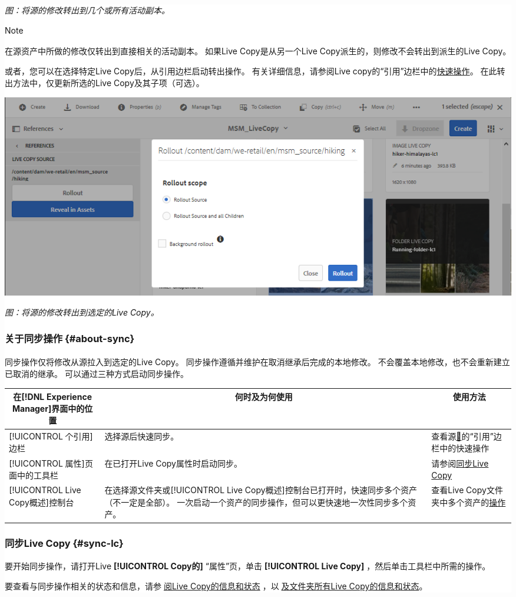    *图：将源的修改转出到几个或所有活动副本。*

>[!NOTE]
>
>在源资产中所做的修改仅转出到直接相关的活动副本。 如果Live Copy是从另一个Live Copy派生的，则修改不会转出到派生的Live Copy。

或者，您可以在选择特定Live Copy后，从引用边栏启动转出操作。 有关详细信息，请参阅Live copy的“引用”边栏中的[快速操作](#ref-rail-lc)。 在此转出方法中，仅更新所选的Live Copy及其子项（可选）。

![将源的修改转出到选定的Live Copy](assets/livecopy_rollout_dialog.png)

*图：将源的修改转出到选定的Live Copy。*

### 关于同步操作 {#about-sync}

同步操作仅将修改从源拉入到选定的Live Copy。 同步操作遵循并维护在取消继承后完成的本地修改。 不会覆盖本地修改，也不会重新建立已取消的继承。 可以通过三种方式启动同步操作。

| 在[!DNL Experience Manager]界面中的位置 | 何时及为何使用 | 使用方法 |
|---|---|---|
| [!UICONTROL 个引用]边栏 | 选择源后快速同步。 | 查看源[&#128279;](#ref-rail-source)的“引用”边栏中的快速操作 |
| [!UICONTROL 属性]页面中的工具栏 | 在已打开Live Copy属性时启动同步。 | 请参阅[同步Live Copy](#sync-lc) |
| [!UICONTROL Live Copy概述]控制台 | 在选择源文件夹或[!UICONTROL Live Copy概述]控制台已打开时，快速同步多个资产（不一定是全部）。 一次启动一个资产的同步操作，但可以更快速地一次性同步多个资产。 | 查看Live Copy文件夹中多个资产的[操作](#bulk-actions) |

### 同步Live Copy {#sync-lc}

要开始同步操作，请打开Live **[!UICONTROL Copy的]** “属性”页，单击 **[!UICONTROL Live Copy]** ，然后单击工具栏中所需的操作。

要查看与同步操作相关的状态和信息，请参 [阅Live Copy的信息和状态](#status-lc-asset) ，以 [及文件夹所有Live Copy的信息和状态](#status-lc-folder)。
